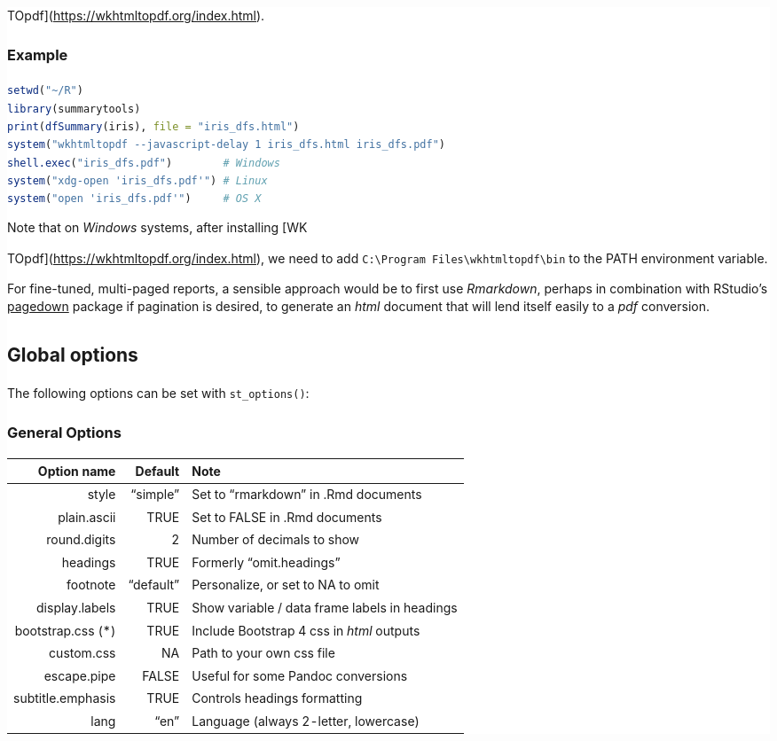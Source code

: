 <html>

TOpdf\](<https://wkhtmltopdf.org/index.html>).

### Example

``` r
setwd("~/R")
library(summarytools)
print(dfSummary(iris), file = "iris_dfs.html")
system("wkhtmltopdf --javascript-delay 1 iris_dfs.html iris_dfs.pdf")
shell.exec("iris_dfs.pdf")        # Windows
system("xdg-open 'iris_dfs.pdf'") # Linux
system("open 'iris_dfs.pdf'")     # OS X
```

Note that on *Windows* systems, after installing \[WK

<html>

TOpdf\](<https://wkhtmltopdf.org/index.html>), we need to add
`C:\Program Files\wkhtmltopdf\bin` to the PATH environment variable.

For fine-tuned, multi-paged reports, a sensible approach would be to
first use *Rmarkdown*, perhaps in combination with RStudio’s
[pagedown](https://github.com/rstudio/pagedown) package if pagination is
desired, to generate an *html* document that will lend itself easily to
a *pdf* conversion.

## Global options

The following options can be set with `st_options()`:

### General Options

|        Option name |   Default | Note                                          |
| -----------------: | --------: | :-------------------------------------------- |
|              style |  “simple” | Set to “rmarkdown” in .Rmd documents          |
|        plain.ascii |      TRUE | Set to FALSE in .Rmd documents                |
|       round.digits |         2 | Number of decimals to show                    |
|           headings |      TRUE | Formerly “omit.headings”                      |
|           footnote | “default” | Personalize, or set to NA to omit             |
|     display.labels |      TRUE | Show variable / data frame labels in headings |
| bootstrap.css (\*) |      TRUE | Include Bootstrap 4 css in *html* outputs     |
|         custom.css |        NA | Path to your own css file                     |
|        escape.pipe |     FALSE | Useful for some Pandoc conversions            |
|  subtitle.emphasis |      TRUE | Controls headings formatting                  |
|               lang |      “en” | Language (always 2-letter, lowercase)         |
